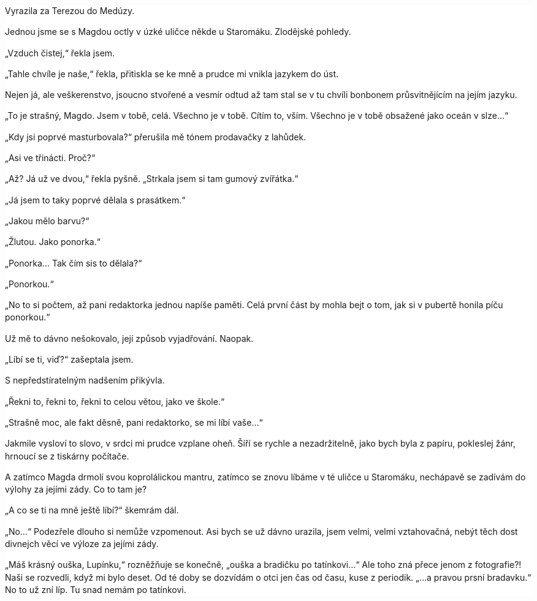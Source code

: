 Vyrazila za Terezou do Medúzy.

</section>

<section>

Jednou jsme se s Magdou octly v úzké uličce někde u Staromáku. Zlodějské pohledy.

„Vzduch čistej,“ řekla jsem.

„Tahle chvíle je naše,“ řekla, přitiskla se ke mně a prudce mi vnikla jazykem do úst.

Nejen já, ale veškerenstvo, jsoucno stvořené a vesmír odtud až tam stal se v tu chvíli bonbonem průsvitnějícím na jejím jazyku.

„To je strašný, Magdo. Jsem v tobě, celá. Všechno je v tobě. Cítím to, vším. Všechno je v tobě obsažené jako oceán v slze…“

„Kdy jsi poprvé masturbovala?“ přerušila mě tónem prodavačky z lahůdek.

„Asi ve třinácti. Proč?“

„Až? Já už ve dvou,“ řekla pyšně. „Strkala jsem si tam gumový zvířátka.“

„Já jsem to taky poprvé dělala s prasátkem.“

„Jakou mělo barvu?“

„Žlutou. Jako ponorka.“

„Ponorka… Tak čím sis to dělala?“

„Ponorkou.“

„No to si počtem, až pani redaktorka jednou napíše paměti. Celá první část by mohla bejt o tom, jak si v pubertě honila píču ponorkou.“

Už mě to dávno nešokovalo, její způsob vyjadřování. Naopak.

„Líbí se ti, viď?“ zašeptala jsem.

S nepředstíratelným nadšením přikývla.

„Řekni to, řekni to, řekni to celou větou, jako ve škole.“

„Strašně moc, ale fakt děsně, pani redaktorko, se mi líbí vaše…“

Jakmile vysloví to slovo, v srdci mi prudce vzplane oheň. Šíří se rychle a nezadržitelně, jako bych byla z papíru, pokleslej žánr, hrnoucí se z tiskárny počítače.

A zatímco Magda drmolí svou koprolálickou mantru, zatímco se znovu líbáme v té uličce u Staromáku, nechápavě se zadívám do výlohy za jejími zády. Co to tam je?

„A co se ti na mně ještě líbí?“ škemrám dál.

„No…“ Podezřele dlouho si nemůže vzpomenout. Asi bych se už dávno urazila, jsem velmi, velmi vztahovačná, nebýt těch dost divnejch věcí ve výloze za jejími zády.

„Máš krásný ouška, Lupínku,“ rozněžňuje se konečně, „ouška a bradičku po tatínkovi…“ Ale toho zná přece jenom z fotografie?! Naši se rozvedli, když mi bylo deset. Od té doby se dozvídám o otci jen čas od času, kuse z periodik. „…a pravou prsní bradavku.“ No to už zní líp. Tu snad nemám po tatínkovi.
